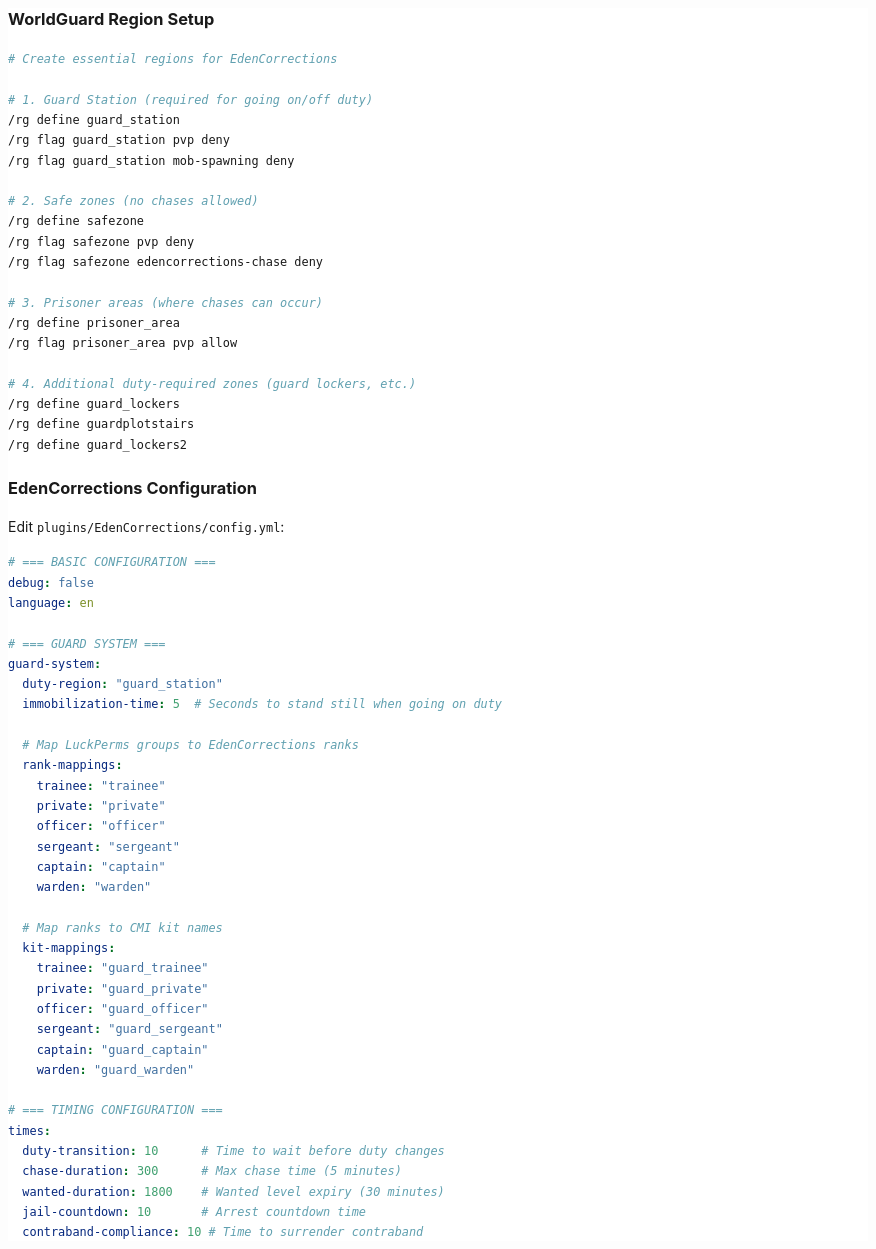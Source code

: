 ### WorldGuard Region Setup

```bash
# Create essential regions for EdenCorrections

# 1. Guard Station (required for going on/off duty)
/rg define guard_station
/rg flag guard_station pvp deny
/rg flag guard_station mob-spawning deny

# 2. Safe zones (no chases allowed)
/rg define safezone
/rg flag safezone pvp deny
/rg flag safezone edencorrections-chase deny

# 3. Prisoner areas (where chases can occur)
/rg define prisoner_area
/rg flag prisoner_area pvp allow

# 4. Additional duty-required zones (guard lockers, etc.)
/rg define guard_lockers
/rg define guardplotstairs
/rg define guard_lockers2
```

### EdenCorrections Configuration

Edit `plugins/EdenCorrections/config.yml`:

```yaml
# === BASIC CONFIGURATION ===
debug: false
language: en

# === GUARD SYSTEM ===
guard-system:
  duty-region: "guard_station"
  immobilization-time: 5  # Seconds to stand still when going on duty
  
  # Map LuckPerms groups to EdenCorrections ranks
  rank-mappings:
    trainee: "trainee"
    private: "private"
    officer: "officer"
    sergeant: "sergeant"
    captain: "captain"
    warden: "warden"
  
  # Map ranks to CMI kit names
  kit-mappings:
    trainee: "guard_trainee"
    private: "guard_private"
    officer: "guard_officer"
    sergeant: "guard_sergeant"
    captain: "guard_captain"
    warden: "guard_warden"

# === TIMING CONFIGURATION ===
times:
  duty-transition: 10      # Time to wait before duty changes
  chase-duration: 300      # Max chase time (5 minutes)
  wanted-duration: 1800    # Wanted level expiry (30 minutes)
  jail-countdown: 10       # Arrest countdown time
  contraband-compliance: 10 # Time to surrender contraband

```